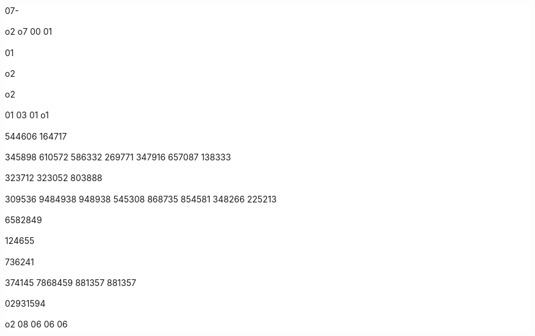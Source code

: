 07-

o2
o7
00
01

01

o2

o2

01
03
01
o1

544606
164717

345898
610572
586332
269771
347916
657087
138333

323712
323052
803888

309536
9484938
948938
545308
868735
854581
348266
225213

6582849

124655

736241

374145
7868459
881357
881357

02931594

o2
08
06
06
06
